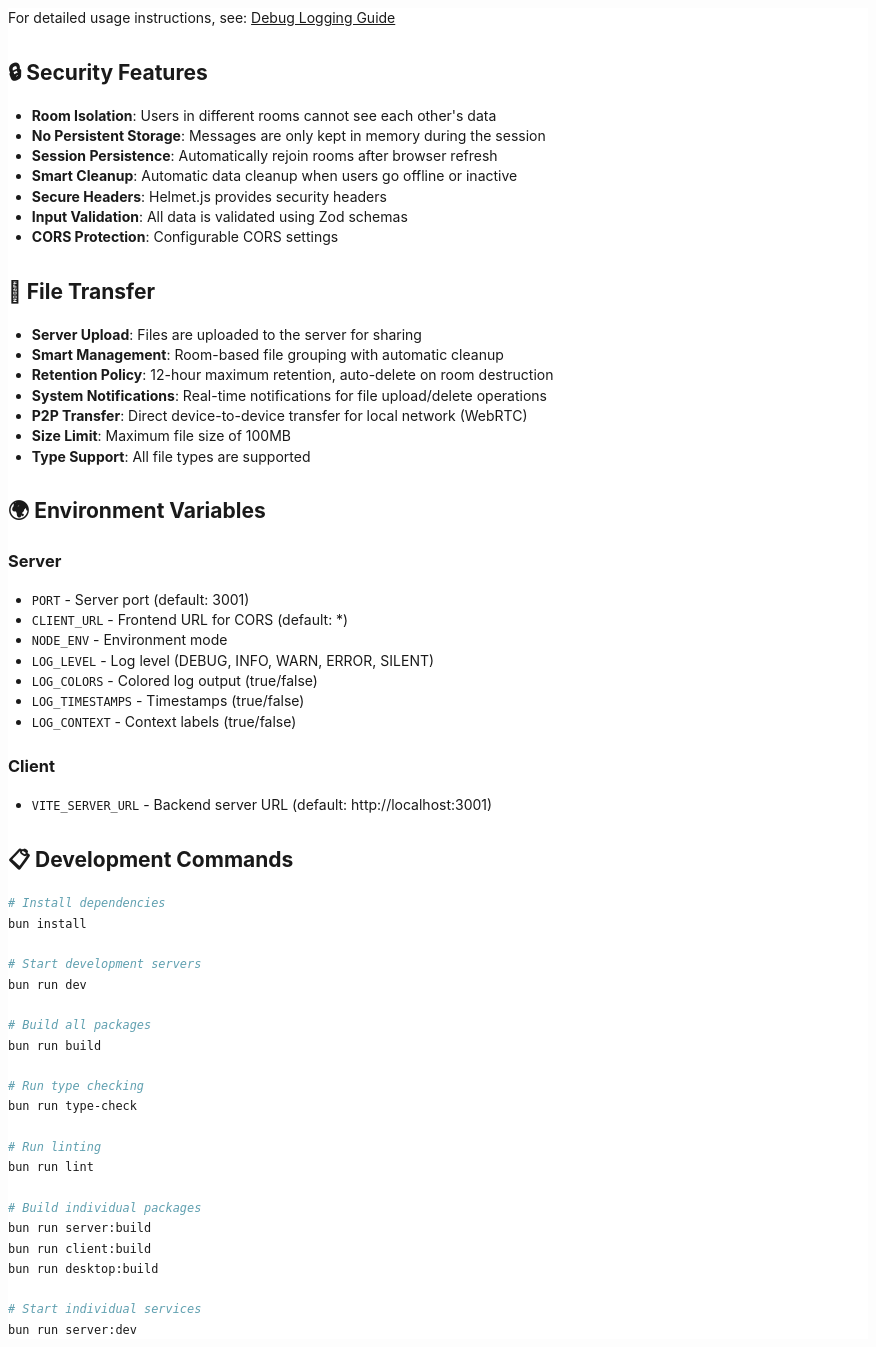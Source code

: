 For detailed usage instructions, see: [Debug Logging Guide](./docs/调试日志使用指南.md)

## 🔒 Security Features

- **Room Isolation**: Users in different rooms cannot see each other's data
- **No Persistent Storage**: Messages are only kept in memory during the session
- **Session Persistence**: Automatically rejoin rooms after browser refresh
- **Smart Cleanup**: Automatic data cleanup when users go offline or inactive
- **Secure Headers**: Helmet.js provides security headers
- **Input Validation**: All data is validated using Zod schemas
- **CORS Protection**: Configurable CORS settings

## 📁 File Transfer

- **Server Upload**: Files are uploaded to the server for sharing
- **Smart Management**: Room-based file grouping with automatic cleanup
- **Retention Policy**: 12-hour maximum retention, auto-delete on room destruction
- **System Notifications**: Real-time notifications for file upload/delete operations
- **P2P Transfer**: Direct device-to-device transfer for local network (WebRTC)
- **Size Limit**: Maximum file size of 100MB
- **Type Support**: All file types are supported

## 🌍 Environment Variables

### Server

- `PORT` - Server port (default: 3001)
- `CLIENT_URL` - Frontend URL for CORS (default: \*)
- `NODE_ENV` - Environment mode
- `LOG_LEVEL` - Log level (DEBUG, INFO, WARN, ERROR, SILENT)
- `LOG_COLORS` - Colored log output (true/false)
- `LOG_TIMESTAMPS` - Timestamps (true/false)
- `LOG_CONTEXT` - Context labels (true/false)

### Client

- `VITE_SERVER_URL` - Backend server URL (default: http://localhost:3001)

## 📋 Development Commands

```bash
# Install dependencies
bun install

# Start development servers
bun run dev

# Build all packages
bun run build

# Run type checking
bun run type-check

# Run linting
bun run lint

# Build individual packages
bun run server:build
bun run client:build
bun run desktop:build

# Start individual services
bun run server:dev
```